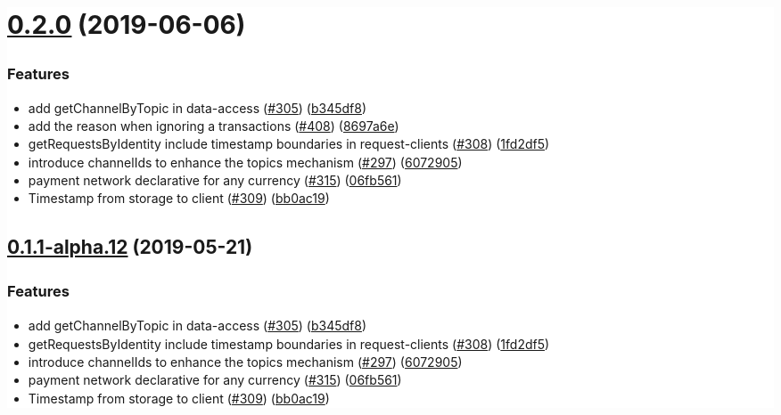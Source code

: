 



# [0.2.0](https://github.com/RequestNetwork/requestNetwork/compare/@requestnetwork/request-logic@0.1.1-alpha.4...@requestnetwork/request-logic@0.2.0) (2019-06-06)


### Features

* add getChannelByTopic in data-access ([#305](https://github.com/RequestNetwork/requestNetwork/issues/305)) ([b345df8](https://github.com/RequestNetwork/requestNetwork/commit/b345df8))
* add the reason when ignoring a transactions ([#408](https://github.com/RequestNetwork/requestNetwork/issues/408)) ([8697a6e](https://github.com/RequestNetwork/requestNetwork/commit/8697a6e))
* getRequestsByIdentity include timestamp boundaries in request-clients ([#308](https://github.com/RequestNetwork/requestNetwork/issues/308)) ([1fd2df5](https://github.com/RequestNetwork/requestNetwork/commit/1fd2df5))
* introduce channelIds to enhance the topics mechanism ([#297](https://github.com/RequestNetwork/requestNetwork/issues/297)) ([6072905](https://github.com/RequestNetwork/requestNetwork/commit/6072905))
* payment network declarative for any currency ([#315](https://github.com/RequestNetwork/requestNetwork/issues/315)) ([06fb561](https://github.com/RequestNetwork/requestNetwork/commit/06fb561))
* Timestamp from storage to client ([#309](https://github.com/RequestNetwork/requestNetwork/issues/309)) ([bb0ac19](https://github.com/RequestNetwork/requestNetwork/commit/bb0ac19))






## [0.1.1-alpha.12](https://github.com/RequestNetwork/requestNetwork/compare/@requestnetwork/request-logic@0.1.1-alpha.4...@requestnetwork/request-logic@0.1.1-alpha.12) (2019-05-21)


### Features

* add getChannelByTopic in data-access ([#305](https://github.com/RequestNetwork/requestNetwork/issues/305)) ([b345df8](https://github.com/RequestNetwork/requestNetwork/commit/b345df8))
* getRequestsByIdentity include timestamp boundaries in request-clients ([#308](https://github.com/RequestNetwork/requestNetwork/issues/308)) ([1fd2df5](https://github.com/RequestNetwork/requestNetwork/commit/1fd2df5))
* introduce channelIds to enhance the topics mechanism ([#297](https://github.com/RequestNetwork/requestNetwork/issues/297)) ([6072905](https://github.com/RequestNetwork/requestNetwork/commit/6072905))
* payment network declarative for any currency ([#315](https://github.com/RequestNetwork/requestNetwork/issues/315)) ([06fb561](https://github.com/RequestNetwork/requestNetwork/commit/06fb561))
* Timestamp from storage to client ([#309](https://github.com/RequestNetwork/requestNetwork/issues/309)) ([bb0ac19](https://github.com/RequestNetwork/requestNetwork/commit/bb0ac19))




